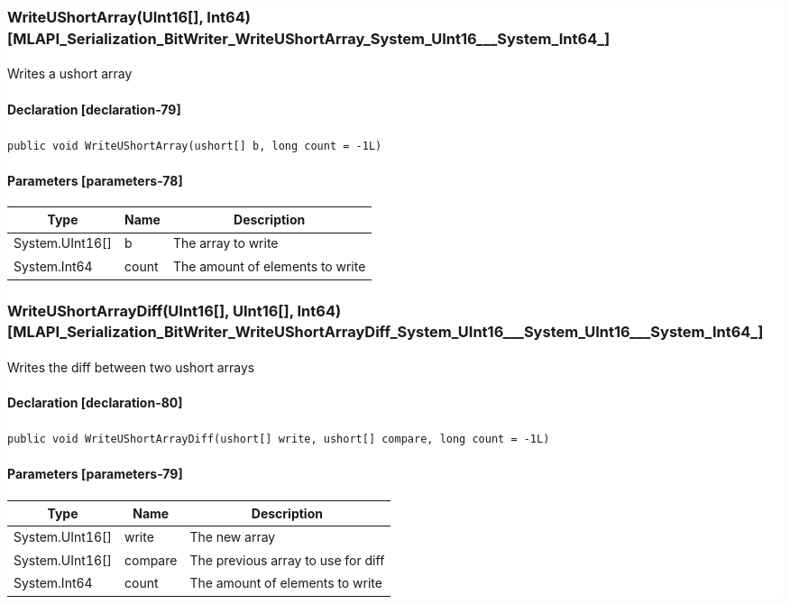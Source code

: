 <span id="MLAPI_Serialization_BitWriter_WriteUShortArray_"></span>

### WriteUShortArray(UInt16\[\], Int64) [MLAPI_Serialization_BitWriter_WriteUShortArray_System_UInt16___System_Int64_]

<div class="markdown level1 summary" markdown="1">

Writes a ushort array

</div>

<div class="markdown level1 conceptual" markdown="1">

</div>

#### Declaration [declaration-79]

    public void WriteUShortArray(ushort[] b, long count = -1L)

#### Parameters [parameters-78]

| Type                                        | Name                                     | Description                     |
|---------------------------------------------|------------------------------------------|---------------------------------|
| <span class="xref">System.UInt16</span>\[\] | <span class="parametername">b</span>     | The array to write              |
| <span class="xref">System.Int64</span>      | <span class="parametername">count</span> | The amount of elements to write |

<span id="MLAPI_Serialization_BitWriter_WriteUShortArrayDiff_"></span>

### WriteUShortArrayDiff(UInt16\[\], UInt16\[\], Int64) [MLAPI_Serialization_BitWriter_WriteUShortArrayDiff_System_UInt16___System_UInt16___System_Int64_]

<div class="markdown level1 summary" markdown="1">

Writes the diff between two ushort arrays

</div>

<div class="markdown level1 conceptual" markdown="1">

</div>

#### Declaration [declaration-80]

    public void WriteUShortArrayDiff(ushort[] write, ushort[] compare, long count = -1L)

#### Parameters [parameters-79]

| Type                                        | Name                                       | Description                        |
|---------------------------------------------|--------------------------------------------|------------------------------------|
| <span class="xref">System.UInt16</span>\[\] | <span class="parametername">write</span>   | The new array                      |
| <span class="xref">System.UInt16</span>\[\] | <span class="parametername">compare</span> | The previous array to use for diff |
| <span class="xref">System.Int64</span>      | <span class="parametername">count</span>   | The amount of elements to write    |

<span id="MLAPI_Serialization_BitWriter_WriteUShortArrayPacked_"></span>
